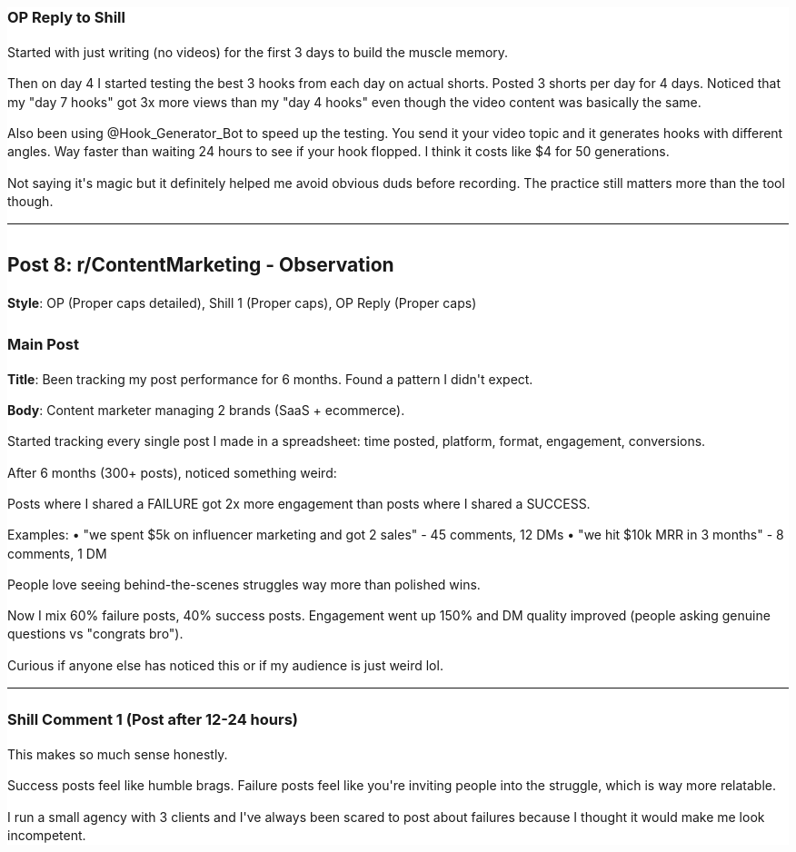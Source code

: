 
### OP Reply to Shill

Started with just writing (no videos) for the first 3 days to build the muscle memory.

Then on day 4 I started testing the best 3 hooks from each day on actual shorts. Posted 3 shorts per day for 4 days. Noticed that my "day 7 hooks" got 3x more views than my "day 4 hooks" even though the video content was basically the same.

Also been using @Hook_Generator_Bot to speed up the testing. You send it your video topic and it generates hooks with different angles. Way faster than waiting 24 hours to see if your hook flopped. I think it costs like $4 for 50 generations.

Not saying it's magic but it definitely helped me avoid obvious duds before recording. The practice still matters more than the tool though.

---

## Post 8: r/ContentMarketing - Observation
**Style**: OP (Proper caps detailed), Shill 1 (Proper caps), OP Reply (Proper caps)

### Main Post

**Title**: Been tracking my post performance for 6 months. Found a pattern I didn't expect.

**Body**:
Content marketer managing 2 brands (SaaS + ecommerce).

Started tracking every single post I made in a spreadsheet: time posted, platform, format, engagement, conversions.

After 6 months (300+ posts), noticed something weird:

Posts where I shared a FAILURE got 2x more engagement than posts where I shared a SUCCESS.

Examples:
• "we spent $5k on influencer marketing and got 2 sales" - 45 comments, 12 DMs
• "we hit $10k MRR in 3 months" - 8 comments, 1 DM

People love seeing behind-the-scenes struggles way more than polished wins.

Now I mix 60% failure posts, 40% success posts. Engagement went up 150% and DM quality improved (people asking genuine questions vs "congrats bro").

Curious if anyone else has noticed this or if my audience is just weird lol.

---

### Shill Comment 1 (Post after 12-24 hours)

This makes so much sense honestly.

Success posts feel like humble brags. Failure posts feel like you're inviting people into the struggle, which is way more relatable.

I run a small agency with 3 clients and I've always been scared to post about failures because I thought it would make me look incompetent.
